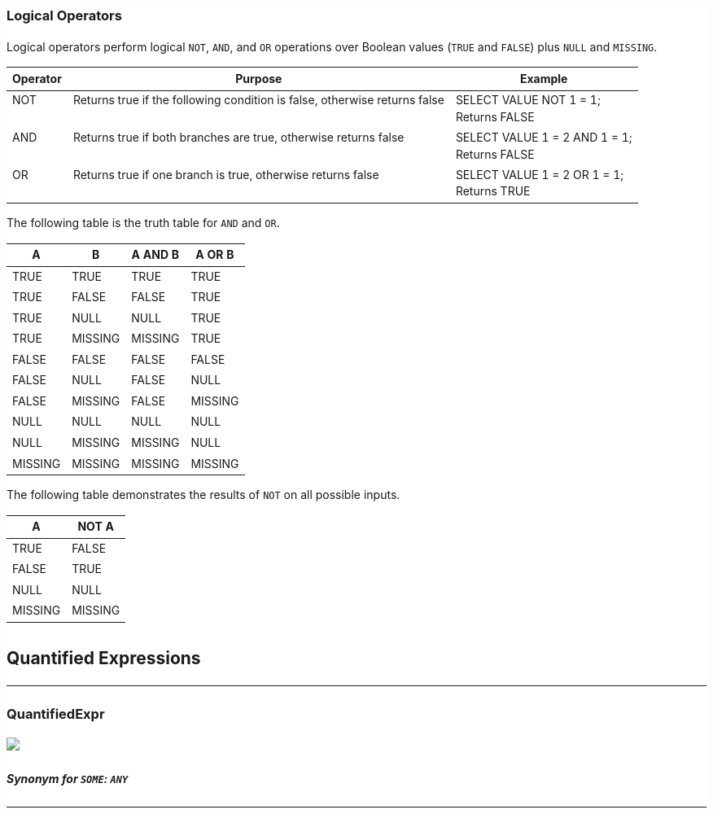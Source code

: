 ### <a id="Logical_operators">Logical Operators</a>
Logical operators perform logical `NOT`, `AND`, and `OR` operations over Boolean values (`TRUE` and `FALSE`) plus `NULL` and `MISSING`.

| Operator |  Purpose                                   | Example    |
|----------|-----------------------------------------------------------------------------|------------|
| NOT      |  Returns true if the following condition is false, otherwise returns false  | SELECT VALUE NOT 1 = 1; <br/> Returns FALSE  |
| AND      |  Returns true if both branches are true, otherwise returns false            | SELECT VALUE 1 = 2 AND 1 = 1; <br/> Returns FALSE|
| OR       |  Returns true if one branch is true, otherwise returns false                | SELECT VALUE 1 = 2 OR 1 = 1; <br/> Returns TRUE |

The following table is the truth table for `AND` and `OR`.

| A  | B  | A AND B  | A OR B |
|----|----|----------|--------|
| TRUE | TRUE | TRUE | TRUE |
| TRUE | FALSE | FALSE | TRUE |
| TRUE | NULL | NULL | TRUE |
| TRUE | MISSING | MISSING | TRUE |
| FALSE | FALSE | FALSE | FALSE |
| FALSE | NULL | FALSE | NULL |
| FALSE | MISSING | FALSE | MISSING |
| NULL | NULL | NULL | NULL |
| NULL | MISSING | MISSING | NULL |
| MISSING | MISSING | MISSING | MISSING |

The following table demonstrates the results of `NOT` on all possible inputs.

| A  | NOT A |
|----|----|
| TRUE | FALSE |
| FALSE | TRUE |
| NULL | NULL |
| MISSING | MISSING |


## <a id="Quantified_expressions">Quantified Expressions</a>

---

### QuantifiedExpr
**![](../images/diagrams/QuantifiedExpr.png)**
##### Synonym for `SOME`: `ANY` 
 
---